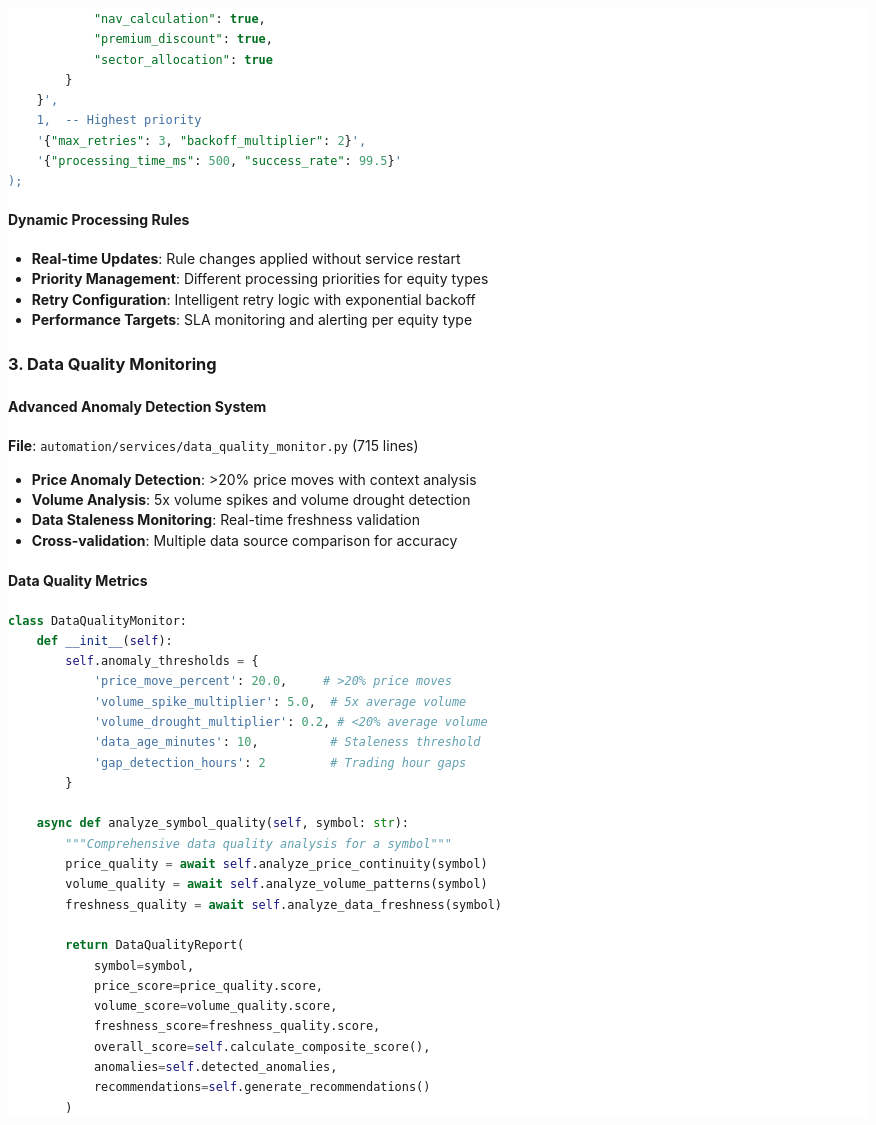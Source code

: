 ```sql
            "nav_calculation": true,
            "premium_discount": true,
            "sector_allocation": true
        }
    }',
    1,  -- Highest priority
    '{"max_retries": 3, "backoff_multiplier": 2}',
    '{"processing_time_ms": 500, "success_rate": 99.5}'
);
```

#### **Dynamic Processing Rules**
- **Real-time Updates**: Rule changes applied without service restart
- **Priority Management**: Different processing priorities for equity types
- **Retry Configuration**: Intelligent retry logic with exponential backoff
- **Performance Targets**: SLA monitoring and alerting per equity type

### **3. Data Quality Monitoring**

#### **Advanced Anomaly Detection System**
**File**: `automation/services/data_quality_monitor.py` (715 lines)
- **Price Anomaly Detection**: >20% price moves with context analysis
- **Volume Analysis**: 5x volume spikes and volume drought detection
- **Data Staleness Monitoring**: Real-time freshness validation
- **Cross-validation**: Multiple data source comparison for accuracy

#### **Data Quality Metrics**
```python
class DataQualityMonitor:
    def __init__(self):
        self.anomaly_thresholds = {
            'price_move_percent': 20.0,     # >20% price moves
            'volume_spike_multiplier': 5.0,  # 5x average volume
            'volume_drought_multiplier': 0.2, # <20% average volume
            'data_age_minutes': 10,          # Staleness threshold
            'gap_detection_hours': 2         # Trading hour gaps
        }
    
    async def analyze_symbol_quality(self, symbol: str):
        """Comprehensive data quality analysis for a symbol"""
        price_quality = await self.analyze_price_continuity(symbol)
        volume_quality = await self.analyze_volume_patterns(symbol)
        freshness_quality = await self.analyze_data_freshness(symbol)
        
        return DataQualityReport(
            symbol=symbol,
            price_score=price_quality.score,
            volume_score=volume_quality.score,
            freshness_score=freshness_quality.score,
            overall_score=self.calculate_composite_score(),
            anomalies=self.detected_anomalies,
            recommendations=self.generate_recommendations()
        )
```
